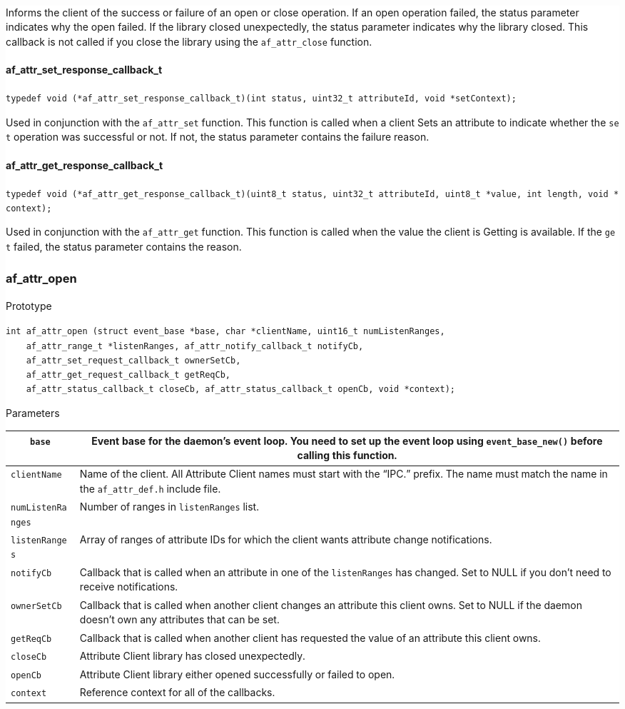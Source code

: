 Informs the client of the success or failure of an open or close operation. If an open operation failed, the status parameter indicates why the open failed. If the library closed unexpectedly, the status parameter indicates why the library closed. This callback is not called if you close the library using the `af_attr_close` function.

#### af_attr_set_response_callback_t

```
typedef void (*af_attr_set_response_callback_t)(int status, uint32_t attributeId, void *setContext);
```

Used in conjunction with the `af_attr_set` function. This function is called when a client Sets an attribute to indicate whether the `set` operation was successful or not. If not, the status parameter contains the failure reason.

#### af_attr_get_response_callback_t

```
typedef void (*af_attr_get_response_callback_t)(uint8_t status, uint32_t attributeId, uint8_t *value, int length, void *context);
```

Used in conjunction with the `af_attr_get` function. This function is called when the value the client is Getting is available. If the `get` failed, the status parameter contains the reason.

### af_attr_open

Prototype

```
int af_attr_open (struct event_base *base, char *clientName, uint16_t numListenRanges, 
    af_attr_range_t *listenRanges, af_attr_notify_callback_t notifyCb, 
    af_attr_set_request_callback_t ownerSetCb, 
    af_attr_get_request_callback_t getReqCb, 
    af_attr_status_callback_t closeCb, af_attr_status_callback_t openCb, void *context);
```

Parameters

| `base`            | Event base for the daemon’s event loop. You need to set up the event loop using `event_base_new()` before calling this function. |
| ----------------- | ------------------------------------------------------------ |
| `clientName`      | Name of the client. All Attribute Client names must start with the “IPC.” prefix. The name must match the name in the `af_attr_def.h` include file. |
| `numListenRanges` | Number of ranges in `listenRanges` list.                     |
| `listenRanges`    | Array of ranges of attribute IDs for which the client wants attribute change notifications. |
| `notifyCb`        | Callback that is called when an attribute in one of the `listenRanges` has changed. Set to NULL if you don’t need to receive notifications. |
| `ownerSetCb`      | Callback that is called when another client changes an attribute this client owns. Set to NULL if the daemon doesn’t own any attributes that can be set. |
| `getReqCb`        | Callback that is called when another client has requested the value of an attribute this client owns. |
| `closeCb`         | Attribute Client library has closed unexpectedly.            |
| `openCb`          | Attribute Client library either opened successfully or failed to open. |
| `context`         | Reference context for all of the callbacks.                  |
